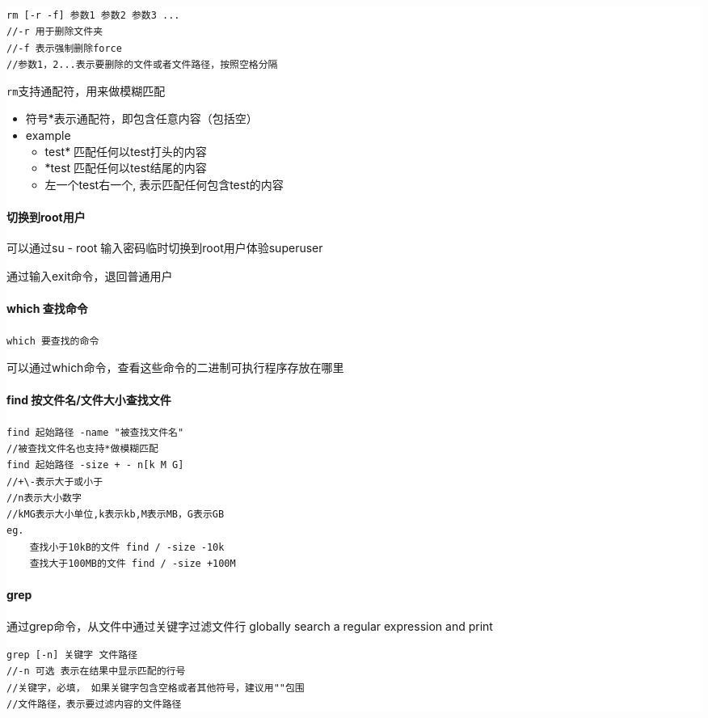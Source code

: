 ```
rm [-r -f] 参数1 参数2 参数3 ... 
//-r 用于删除文件夹
//-f 表示强制删除force
//参数1，2...表示要删除的文件或者文件路径，按照空格分隔
```

`rm`支持通配符，用来做模糊匹配

- 符号*表示通配符，即包含任意内容（包括空）
- example
  - test* 匹配任何以test打头的内容
  - *test 匹配任何以test结尾的内容
  - 左一个test右一个, 表示匹配任何包含test的内容



#### 切换到root用户

可以通过su - root 输入密码临时切换到root用户体验superuser

通过输入exit命令，退回普通用户



#### which 查找命令

```
which 要查找的命令
```

可以通过which命令，查看这些命令的二进制可执行程序存放在哪里



#### find 按文件名/文件大小查找文件

```
find 起始路径 -name "被查找文件名"
//被查找文件名也支持*做模糊匹配
find 起始路径 -size + - n[k M G]
//+\-表示大于或小于
//n表示大小数字
//kMG表示大小单位,k表示kb,M表示MB，G表示GB
eg.
	查找小于10kB的文件 find / -size -10k
	查找大于100MB的文件 find / -size +100M
```



#### grep

通过grep命令，从文件中通过关键字过滤文件行 globally search a regular expression and print

```
grep [-n] 关键字 文件路径
//-n 可选 表示在结果中显示匹配的行号
//关键字，必填， 如果关键字包含空格或者其他符号，建议用""包围
//文件路径，表示要过滤内容的文件路径
```
